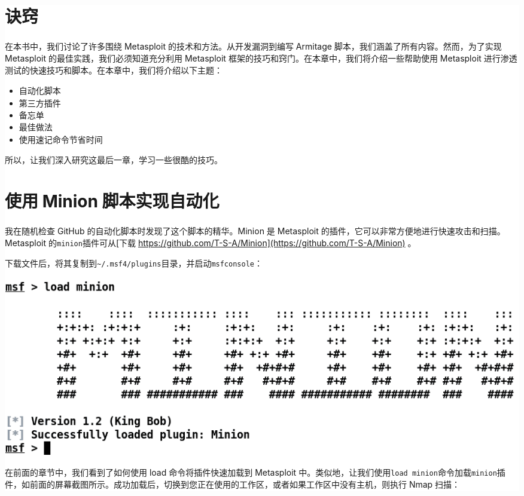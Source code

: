 # 诀窍

在本书中，我们讨论了许多围绕 Metasploit 的技术和方法。从开发漏洞到编写 Armitage 脚本，我们涵盖了所有内容。然而，为了实现 Metasploit 的最佳实践，我们必须知道充分利用 Metasploit 框架的技巧和窍门。在本章中，我们将介绍一些帮助使用 Metasploit 进行渗透测试的快速技巧和脚本。在本章中，我们将介绍以下主题：

*   自动化脚本
*   第三方插件
*   备忘单
*   最佳做法
*   使用速记命令节省时间

所以，让我们深入研究这最后一章，学习一些很酷的技巧。

# 使用 Minion 脚本实现自动化

我在随机检查 GitHub 的自动化脚本时发现了这个脚本的精华。Minion 是 Metasploit 的插件，它可以非常方便地进行快速攻击和扫描。Metasploit 的`minion`插件可从[下载 https://github.com/T-S-A/Minion](https://github.com/T-S-A/Minion) 。

下载文件后，将其复制到`~/.msf4/plugins`目录，并启动`msfconsole`：

![](img/3c784529-c763-45f4-b9f6-986da6b7dfaa.png)

在前面的章节中，我们看到了如何使用 load 命令将插件快速加载到 Metasploit 中。类似地，让我们使用`load minion`命令加载`minion`插件，如前面的屏幕截图所示。成功加载后，切换到您正在使用的工作区，或者如果工作区中没有主机，则执行 Nmap 扫描：
